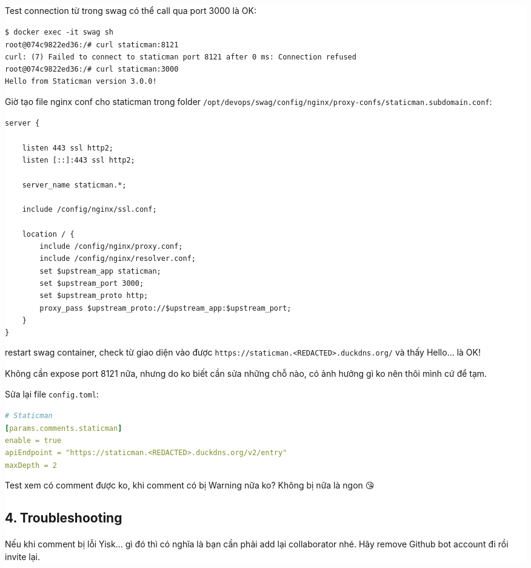 Test connection từ trong swag có thể call qua port 3000 là OK:

```
$ docker exec -it swag sh
root@074c9822ed36:/# curl staticman:8121
curl: (7) Failed to connect to staticman port 8121 after 0 ms: Connection refused
root@074c9822ed36:/# curl staticman:3000
Hello from Staticman version 3.0.0!
```

Giờ tạo file nginx conf cho staticman trong folder `/opt/devops/swag/config/nginx/proxy-confs/staticman.subdomain.conf`:  

```
server {

    listen 443 ssl http2;
    listen [::]:443 ssl http2;

    server_name staticman.*;

    include /config/nginx/ssl.conf;

    location / {
        include /config/nginx/proxy.conf;
        include /config/nginx/resolver.conf;
        set $upstream_app staticman;
        set $upstream_port 3000;
        set $upstream_proto http;
        proxy_pass $upstream_proto://$upstream_app:$upstream_port;
    }
}

```

restart swag container, check từ giao diện vào được `https://staticman.<REDACTED>.duckdns.org/` và thấy Hello... là OK!

Không cần expose port 8121 nữa, nhưng do ko biết cần sửa những chỗ nào, có ảnh hưởng gì ko nên thôi mình cứ để tạm.

Sửa lại file `config.toml`:  

```yml
# Staticman
[params.comments.staticman]
enable = true
apiEndpoint = "https://staticman.<REDACTED>.duckdns.org/v2/entry"
maxDepth = 2
```

Test xem có comment được ko, khi comment có bị Warning nữa ko? Không bị nữa là ngon 😘

## 4. Troubleshooting

Nếu khi comment bị lỗi Yisk... gì đó thì có nghĩa là bạn cần phải add lại collaborator nhé. Hãy remove Github bot account đi rồi invite lại.
